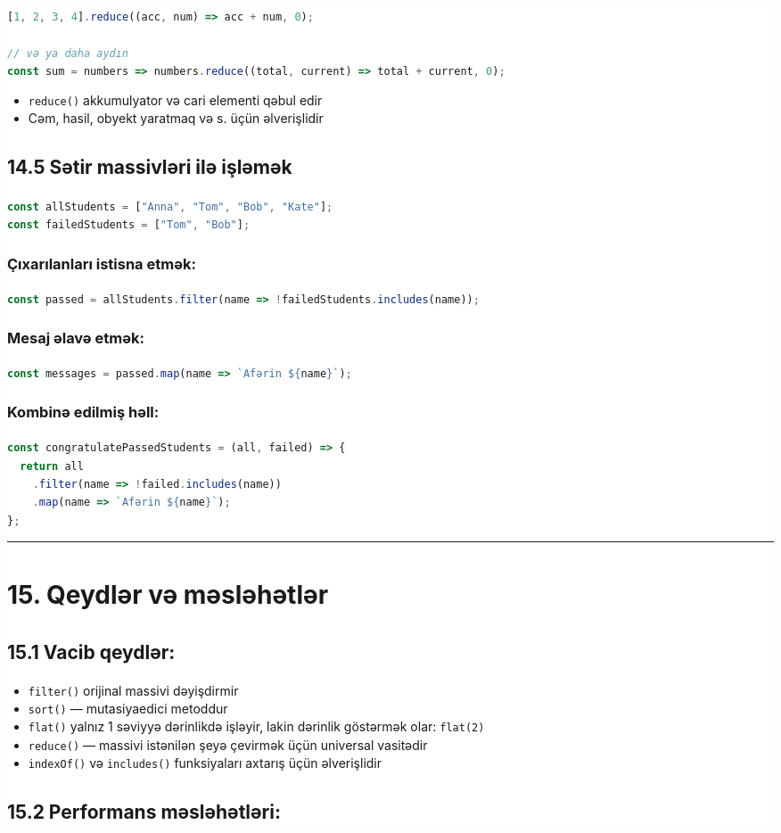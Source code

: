 ```javascript
[1, 2, 3, 4].reduce((acc, num) => acc + num, 0);

// və ya daha aydın
const sum = numbers => numbers.reduce((total, current) => total + current, 0);
```

- `reduce()` akkumulyator və cari elementi qəbul edir
- Cəm, hasil, obyekt yaratmaq və s. üçün əlverişlidir

## 14.5 Sətir massivləri ilə işləmək

```javascript
const allStudents = ["Anna", "Tom", "Bob", "Kate"];
const failedStudents = ["Tom", "Bob"];
```

### Çıxarılanları istisna etmək:

```javascript
const passed = allStudents.filter(name => !failedStudents.includes(name));
```

### Mesaj əlavə etmək:

```javascript
const messages = passed.map(name => `Afərin ${name}`);
```

### Kombinə edilmiş həll:

```javascript
const congratulatePassedStudents = (all, failed) => {
  return all
    .filter(name => !failed.includes(name))
    .map(name => `Afərin ${name}`);
};
```

---

# 15. Qeydlər və məsləhətlər

## 15.1 Vacib qeydlər:

- `filter()` orijinal massivi dəyişdirmir
- `sort()` — mutasiyaedici metoddur
- `flat()` yalnız 1 səviyyə dərinlikdə işləyir, lakin dərinlik göstərmək olar: `flat(2)`
- `reduce()` — massivi istənilən şeyə çevirmək üçün universal vasitədir
- `indexOf()` və `includes()` funksiyaları axtarış üçün əlverişlidir

## 15.2 Performans məsləhətləri:
